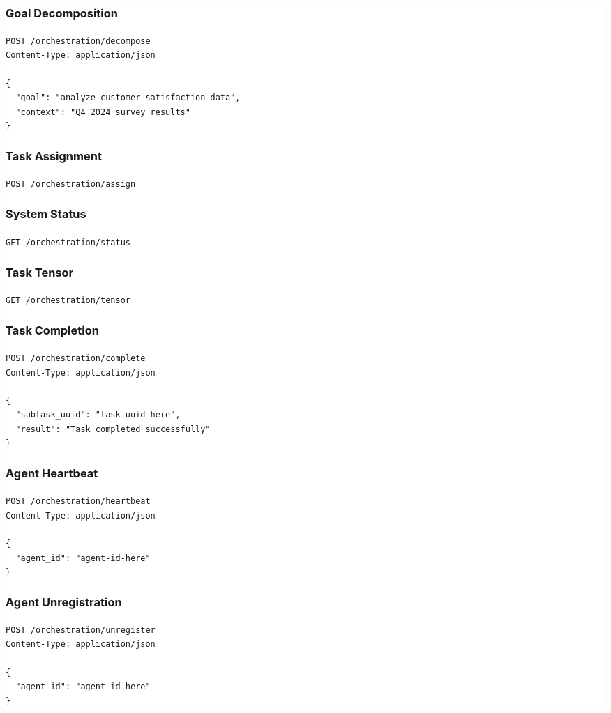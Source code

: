 ### Goal Decomposition
```http
POST /orchestration/decompose
Content-Type: application/json

{
  "goal": "analyze customer satisfaction data",
  "context": "Q4 2024 survey results"
}
```

### Task Assignment
```http
POST /orchestration/assign
```

### System Status
```http
GET /orchestration/status
```

### Task Tensor
```http
GET /orchestration/tensor
```

### Task Completion
```http
POST /orchestration/complete
Content-Type: application/json

{
  "subtask_uuid": "task-uuid-here",
  "result": "Task completed successfully"
}
```

### Agent Heartbeat
```http
POST /orchestration/heartbeat
Content-Type: application/json

{
  "agent_id": "agent-id-here"
}
```

### Agent Unregistration
```http
POST /orchestration/unregister
Content-Type: application/json

{
  "agent_id": "agent-id-here"
}
```
